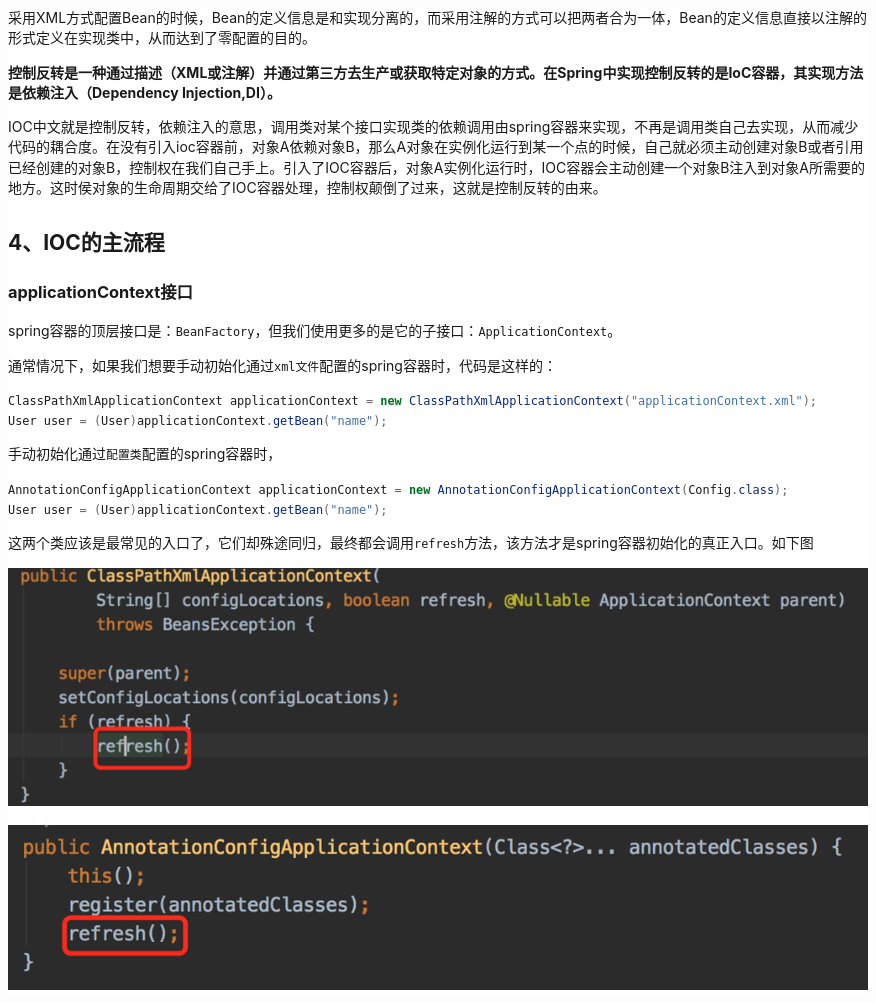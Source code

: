 采用XML方式配置Bean的时候，Bean的定义信息是和实现分离的，而采用注解的方式可以把两者合为一体，Bean的定义信息直接以注解的形式定义在实现类中，从而达到了零配置的目的。

**控制反转是一种通过描述（XML或注解）并通过第三方去生产或获取特定对象的方式。在Spring中实现控制反转的是IoC容器，其实现方法是依赖注入（Dependency Injection,DI）。**

IOC中文就是控制反转，依赖注入的意思，调用类对某个接口实现类的依赖调用由spring容器来实现，不再是调用类自己去实现，从而减少代码的耦合度。在没有引入ioc容器前，对象A依赖对象B，那么A对象在实例化运行到某一个点的时候，自己就必须主动创建对象B或者引用已经创建的对象B，控制权在我们自己手上。引入了IOC容器后，对象A实例化运行时，IOC容器会主动创建一个对象B注入到对象A所需要的地方。这时侯对象的生命周期交给了IOC容器处理，控制权颠倒了过来，这就是控制反转的由来。

## 4、IOC的主流程

### applicationContext接口

spring容器的顶层接口是：`BeanFactory`，但我们使用更多的是它的子接口：`ApplicationContext`。

通常情况下，如果我们想要手动初始化通过`xml文件`配置的spring容器时，代码是这样的：

```java
ClassPathXmlApplicationContext applicationContext = new ClassPathXmlApplicationContext("applicationContext.xml");
User user = (User)applicationContext.getBean("name");
```

手动初始化通过`配置类`配置的spring容器时，

```java
AnnotationConfigApplicationContext applicationContext = new AnnotationConfigApplicationContext(Config.class);
User user = (User)applicationContext.getBean("name");
```

这两个类应该是最常见的入口了，它们却殊途同归，最终都会调用`refresh`方法，该方法才是spring容器初始化的真正入口。如下图

![](\assets\images\2021\spring\application-context-refresh.png)

![](\assets\images\2021\spring\application-context-refresh-2.png)
